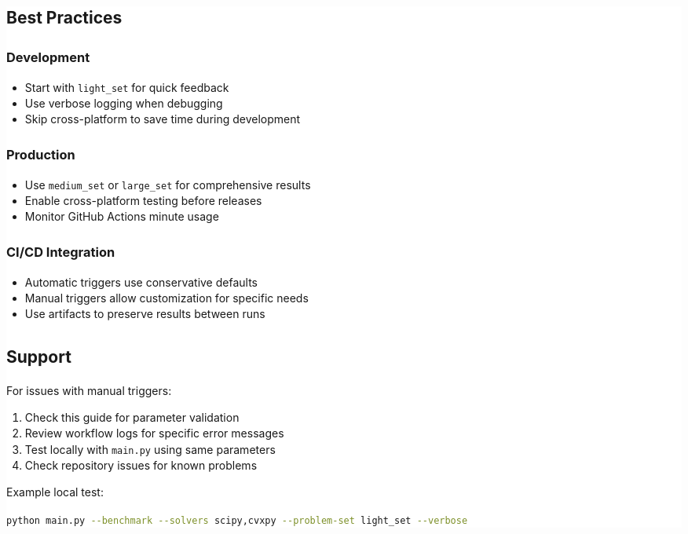 ## Best Practices

### Development
- Start with `light_set` for quick feedback
- Use verbose logging when debugging
- Skip cross-platform to save time during development

### Production
- Use `medium_set` or `large_set` for comprehensive results
- Enable cross-platform testing before releases
- Monitor GitHub Actions minute usage

### CI/CD Integration
- Automatic triggers use conservative defaults
- Manual triggers allow customization for specific needs
- Use artifacts to preserve results between runs

## Support

For issues with manual triggers:
1. Check this guide for parameter validation
2. Review workflow logs for specific error messages
3. Test locally with `main.py` using same parameters
4. Check repository issues for known problems

Example local test:
```bash
python main.py --benchmark --solvers scipy,cvxpy --problem-set light_set --verbose
```